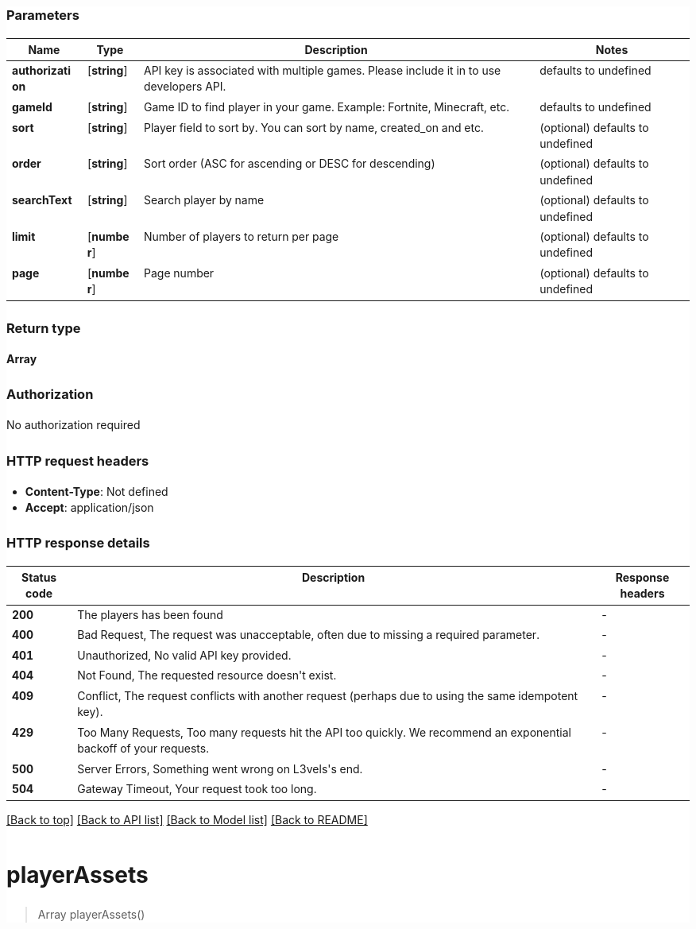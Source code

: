 

### Parameters

Name | Type | Description  | Notes
------------- | ------------- | ------------- | -------------
 **authorization** | [**string**] | API key is associated with multiple games. Please include it in to use developers API. | defaults to undefined
 **gameId** | [**string**] | Game ID to find player in your game. Example: Fortnite, Minecraft, etc. | defaults to undefined
 **sort** | [**string**] | Player field to sort by. You can sort by name, created_on and etc. | (optional) defaults to undefined
 **order** | [**string**] | Sort order (ASC for ascending or DESC for descending) | (optional) defaults to undefined
 **searchText** | [**string**] | Search player by name | (optional) defaults to undefined
 **limit** | [**number**] | Number of players to return per page | (optional) defaults to undefined
 **page** | [**number**] | Page number | (optional) defaults to undefined


### Return type

**Array<Player>**

### Authorization

No authorization required

### HTTP request headers

 - **Content-Type**: Not defined
 - **Accept**: application/json


### HTTP response details
| Status code | Description | Response headers |
|-------------|-------------|------------------|
**200** | The players has been found |  -  |
**400** | Bad Request, The request was unacceptable, often due to missing a required parameter. |  -  |
**401** | Unauthorized, No valid API key provided. |  -  |
**404** | Not Found, The requested resource doesn&#39;t exist. |  -  |
**409** | Conflict, The request conflicts with another request (perhaps due to using the same idempotent key). |  -  |
**429** | Too Many Requests, Too many requests hit the API too quickly. We recommend an exponential backoff of your requests. |  -  |
**500** | Server Errors, Something went wrong on L3vels&#39;s end. |  -  |
**504** | Gateway Timeout, Your request took too long. |  -  |

[[Back to top]](#) [[Back to API list]](README.md#documentation-for-api-endpoints) [[Back to Model list]](README.md#documentation-for-models) [[Back to README]](README.md)

# **playerAssets**
> Array<PlayerAsset> playerAssets()
